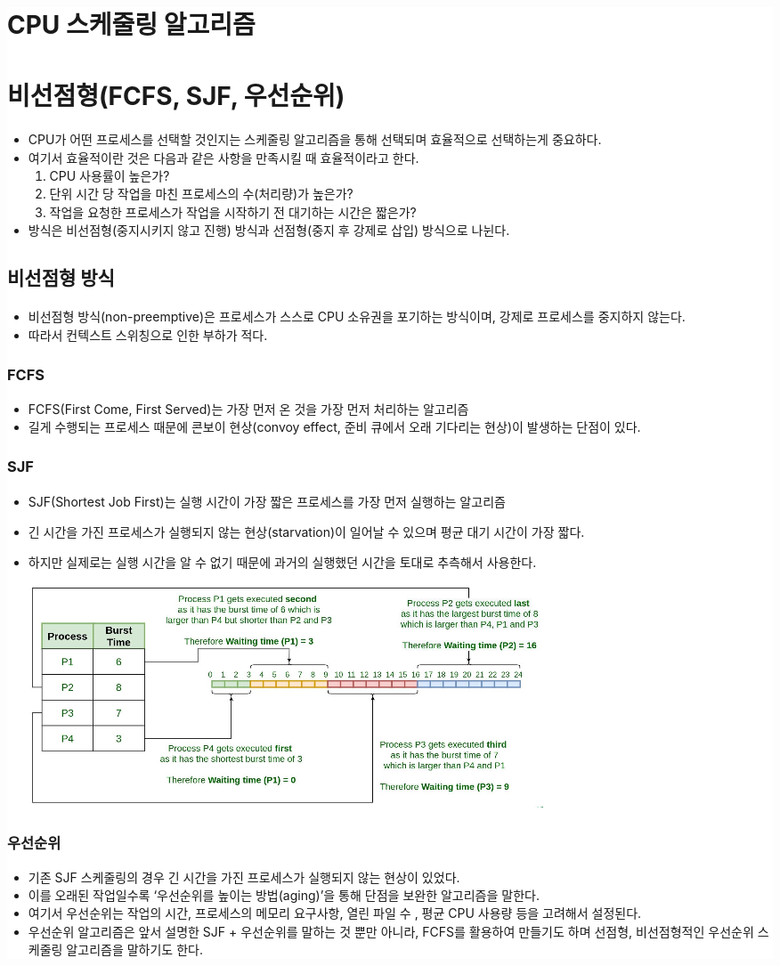 
CPU 스케줄링 알고리즘
=

# 비선점형(FCFS, SJF, 우선순위)

- CPU가 어떤 프로세스를 선택할 것인지는 스케줄링 알고리즘을 통해 선택되며 효율적으로 선택하는게 중요하다.
- 여기서 효율적이란 것은 다음과 같은 사항을 만족시킬 때 효율적이라고 한다.
    1. CPU 사용률이 높은가?
    2. 단위 시간 당 작업을 마친 프로세스의 수(처리량)가 높은가?
    3. 작업을 요청한 프로세스가 작업을 시작하기 전 대기하는 시간은 짧은가?
- 방식은 비선점형(중지시키지 않고 진행) 방식과 선점형(중지 후 강제로 삽입) 방식으로 나뉜다.

## 비선점형 방식

- 비선점형 방식(non-preemptive)은 프로세스가 스스로 CPU 소유권을 포기하는 방식이며, 강제로 프로세스를 중지하지 않는다.
- 따라서 컨텍스트 스위칭으로 인한 부하가 적다.

### FCFS

- FCFS(First Come, First Served)는 가장 먼저 온 것을 가장 먼저 처리하는 알고리즘
- 길게 수행되는 프로세스 때문에 콘보이 현상(convoy effect, 준비 큐에서 오래 기다리는 현상)이 발생하는 단점이 있다.

### SJF

- SJF(Shortest Job First)는 실행 시간이 가장 짧은 프로세스를 가장 먼저 실행하는 알고리즘
- 긴 시간을 가진 프로세스가 실행되지 않는 현상(starvation)이 일어날 수 있으며 평균 대기 시간이 가장 짧다.
- 하지만 실제로는 실행 시간을 알 수 없기 때문에 과거의 실행했던 시간을 토대로 추측해서 사용한다.

  ![img_5.png](./assets/img_5.png)  

### 우선순위

- 기존 SJF 스케줄링의 경우 긴 시간을 가진 프로세스가 실행되지 않는 현상이 있었다.
- 이를 오래된 작업일수록 ‘우선순위를 높이는 방법(aging)’을 통해 단점을 보완한 알고리즘을 말한다.
- 여기서 우선순위는 작업의 시간, 프로세스의 메모리 요구사항, 열린 파일 수 , 평균 CPU 사용량 등을 고려해서 설정된다.
- 우선순위 알고리즘은 앞서 설명한 SJF + 우선순위를 말하는 것 뿐만 아니라, FCFS를 활용하여 만들기도 하며 선점형, 비선점형적인 우선순위 스케줄링 알고리즘을 말하기도 한다.
